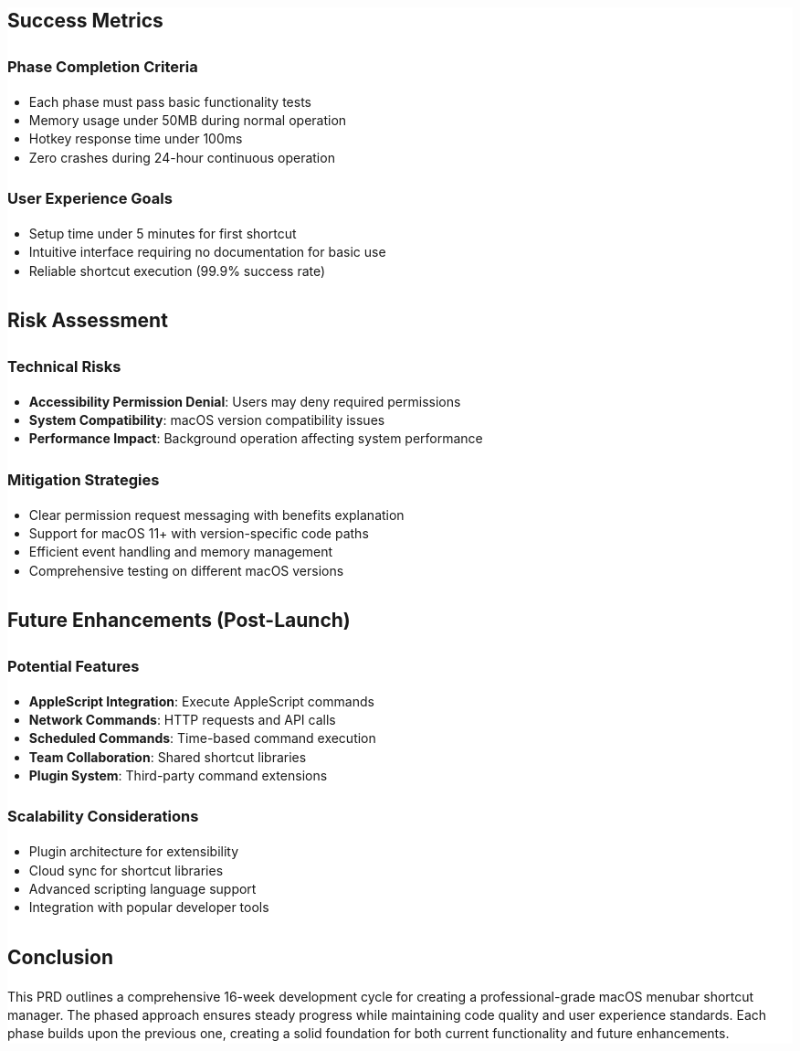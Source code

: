 ## Success Metrics

### Phase Completion Criteria
- Each phase must pass basic functionality tests
- Memory usage under 50MB during normal operation
- Hotkey response time under 100ms
- Zero crashes during 24-hour continuous operation

### User Experience Goals
- Setup time under 5 minutes for first shortcut
- Intuitive interface requiring no documentation for basic use
- Reliable shortcut execution (99.9% success rate)

## Risk Assessment

### Technical Risks
- **Accessibility Permission Denial**: Users may deny required permissions
- **System Compatibility**: macOS version compatibility issues
- **Performance Impact**: Background operation affecting system performance

### Mitigation Strategies
- Clear permission request messaging with benefits explanation
- Support for macOS 11+ with version-specific code paths
- Efficient event handling and memory management
- Comprehensive testing on different macOS versions

## Future Enhancements (Post-Launch)

### Potential Features
- **AppleScript Integration**: Execute AppleScript commands
- **Network Commands**: HTTP requests and API calls
- **Scheduled Commands**: Time-based command execution
- **Team Collaboration**: Shared shortcut libraries
- **Plugin System**: Third-party command extensions

### Scalability Considerations
- Plugin architecture for extensibility
- Cloud sync for shortcut libraries
- Advanced scripting language support
- Integration with popular developer tools

## Conclusion

This PRD outlines a comprehensive 16-week development cycle for creating a professional-grade macOS menubar shortcut manager. The phased approach ensures steady progress while maintaining code quality and user experience standards. Each phase builds upon the previous one, creating a solid foundation for both current functionality and future enhancements.
